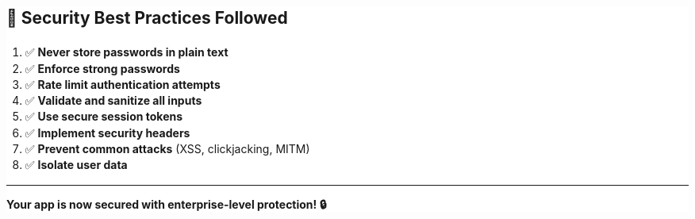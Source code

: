 
## 🎯 Security Best Practices Followed

1. ✅ **Never store passwords in plain text**
2. ✅ **Enforce strong passwords**
3. ✅ **Rate limit authentication attempts**
4. ✅ **Validate and sanitize all inputs**
5. ✅ **Use secure session tokens**
6. ✅ **Implement security headers**
7. ✅ **Prevent common attacks** (XSS, clickjacking, MITM)
8. ✅ **Isolate user data**

---

**Your app is now secured with enterprise-level protection! 🔒**

